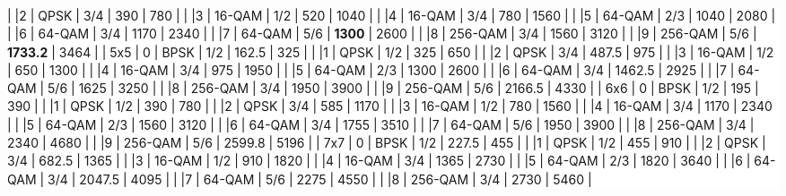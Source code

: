 | |2      | QPSK    | 3/4      | 390        | 780                        |
| |3      | 16-QAM  | 1/2      | 520        | 1040                       |
| |4      | 16-QAM  | 3/4      | 780        | 1560                       |
| |5      | 64-QAM  | 2/3      | 1040       | 2080                       |
| |6      | 64-QAM  | 3/4      | 1170       | 2340                       |
| |7      | 64-QAM  | 5/6      | **1300**   | 2600                       |
| |8      | 256-QAM | 3/4      | 1560       | 3120                       |
| |9      | 256-QAM | 5/6      | **1733.2** | 3464                       |
| 5x5    | 0       | BPSK     | 1/2        | 162.5                | 325  |
| |1      | QPSK    | 1/2      | 325        | 650                        |
| |2      | QPSK    | 3/4      | 487.5      | 975                        |
| |3      | 16-QAM  | 1/2      | 650        | 1300                       |
| |4      | 16-QAM  | 3/4      | 975        | 1950                       |
| |5      | 64-QAM  | 2/3      | 1300       | 2600                       |
| |6      | 64-QAM  | 3/4      | 1462.5     | 2925                       |
| |7      | 64-QAM  | 5/6      | 1625       | 3250                       |
| |8      | 256-QAM | 3/4      | 1950       | 3900                       |
| |9      | 256-QAM | 5/6      | 2166.5     | 4330                       |
| 6x6    | 0       | BPSK     | 1/2        | 195                  | 390  |
| |1      | QPSK    | 1/2      | 390        | 780                        |
| |2      | QPSK    | 3/4      | 585        | 1170                       |
| |3      | 16-QAM  | 1/2      | 780        | 1560                       |
| |4      | 16-QAM  | 3/4      | 1170       | 2340                       |
| |5      | 64-QAM  | 2/3      | 1560       | 3120                      |
| |6      | 64-QAM  | 3/4      | 1755       | 3510                      |
| |7      | 64-QAM  | 5/6      | 1950       | 3900                       |
| |8      | 256-QAM | 3/4      | 2340       | 4680                       |
| |9      | 256-QAM | 5/6      | 2599.8     | 5196                       |
| 7x7    | 0       | BPSK     | 1/2        | 227.5                | 455  |
| |1      | QPSK    | 1/2      | 455        | 910                       |
| |2      | QPSK    | 3/4      | 682.5      | 1365                       |
| |3      | 16-QAM  | 1/2      | 910        | 1820                       |
| |4      | 16-QAM  | 3/4      | 1365       | 2730                      |
| |5      | 64-QAM  | 2/3      | 1820       | 3640                       |
| |6      | 64-QAM  | 3/4      | 2047.5     | 4095                       |
| |7      | 64-QAM  | 5/6      | 2275       | 4550                       |
| |8      | 256-QAM | 3/4      | 2730       | 5460                       |